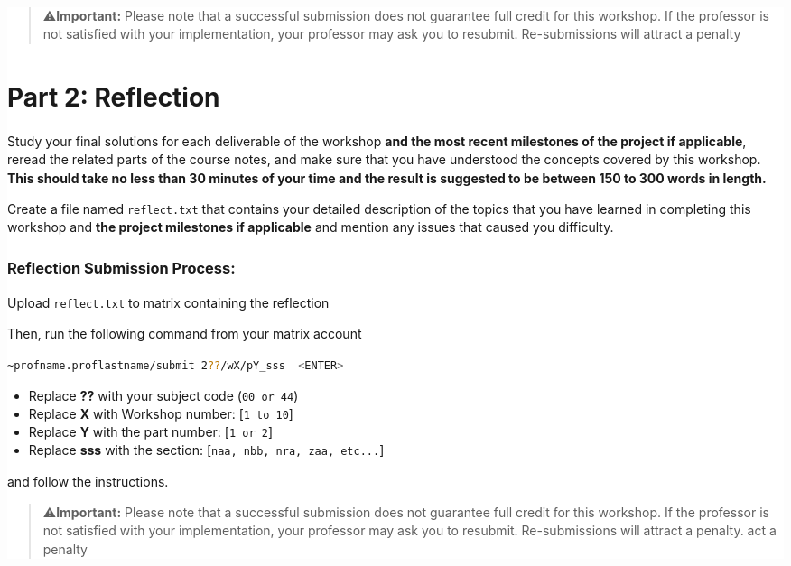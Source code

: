 > :warning:**Important:** Please note that a successful submission does not guarantee full credit for this workshop. If the professor is not satisfied with your implementation, your professor may ask you to resubmit. Re-submissions will attract a penalty

# Part 2: Reflection

Study your final solutions for each deliverable of the workshop **and the most recent milestones of the project if applicable**, reread the related parts of the course notes, and make sure that you have understood the concepts covered by this workshop.  **This should take no less than 30 minutes of your time and the result is suggested to be between 150 to 300 words in length.**

Create a file named `reflect.txt` that contains your detailed description of the topics that you have learned in completing this workshop and **the project milestones if applicable** and mention any issues that caused you difficulty.


### Reflection Submission Process:

Upload `reflect.txt` to matrix containing the reflection

Then, run the following command from your matrix account

```bash
~profname.proflastname/submit 2??/wX/pY_sss  <ENTER>
```
- Replace **??** with your subject code (`00 or 44`)
- Replace **X** with Workshop number: [`1 to 10`]
- Replace **Y** with the part number: [`1 or 2`]
- Replace **sss** with the section: [`naa, nbb, nra, zaa, etc...`]

and follow the instructions.

> :warning:**Important:** Please note that a successful submission does not guarantee full credit for this workshop. If the professor is not satisfied with your implementation, your professor may ask you to resubmit. Re-submissions will attract a penalty.
act a penalty
